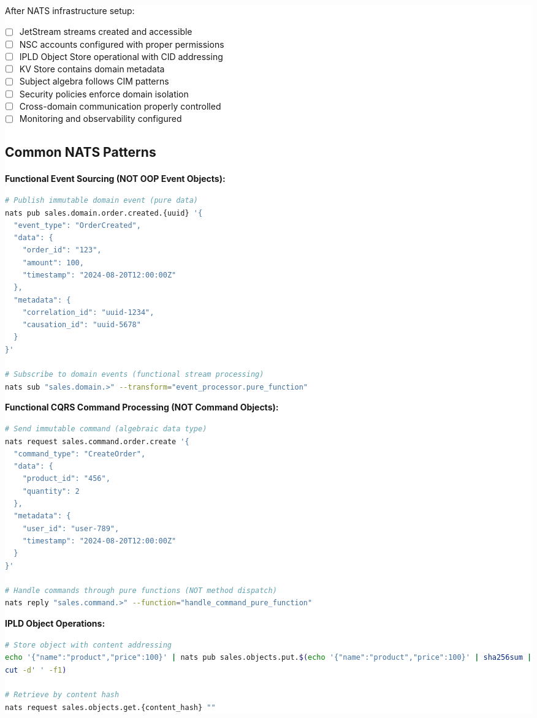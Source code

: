 After NATS infrastructure setup:
- [ ] JetStream streams created and accessible
- [ ] NSC accounts configured with proper permissions
- [ ] IPLD Object Store operational with CID addressing
- [ ] KV Store contains domain metadata
- [ ] Subject algebra follows CIM patterns
- [ ] Security policies enforce domain isolation
- [ ] Cross-domain communication properly controlled
- [ ] Monitoring and observability configured

## Common NATS Patterns

**Functional Event Sourcing (NOT OOP Event Objects):**
```bash
# Publish immutable domain event (pure data)
nats pub sales.domain.order.created.{uuid} '{
  "event_type": "OrderCreated",
  "data": {
    "order_id": "123",
    "amount": 100,
    "timestamp": "2024-08-20T12:00:00Z"
  },
  "metadata": {
    "correlation_id": "uuid-1234",
    "causation_id": "uuid-5678"
  }
}'

# Subscribe to domain events (functional stream processing)
nats sub "sales.domain.>" --transform="event_processor.pure_function"
```

**Functional CQRS Command Processing (NOT Command Objects):**
```bash
# Send immutable command (algebraic data type)
nats request sales.command.order.create '{
  "command_type": "CreateOrder",
  "data": {
    "product_id": "456",
    "quantity": 2
  },
  "metadata": {
    "user_id": "user-789",
    "timestamp": "2024-08-20T12:00:00Z"
  }
}'

# Handle commands through pure functions (NOT method dispatch)
nats reply "sales.command.>" --function="handle_command_pure_function"
```

**IPLD Object Operations:**
```bash
# Store object with content addressing
echo '{"name":"product","price":100}' | nats pub sales.objects.put.$(echo '{"name":"product","price":100}' | sha256sum | cut -d' ' -f1)

# Retrieve by content hash
nats request sales.objects.get.{content_hash} ""
```
